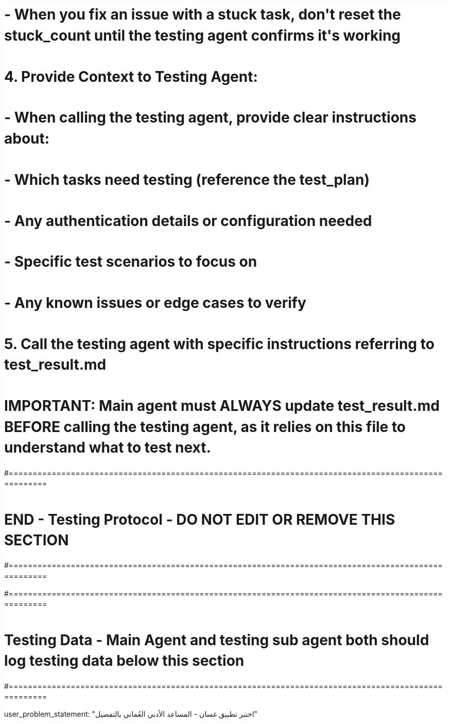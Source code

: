 #    - When you fix an issue with a stuck task, don't reset the stuck_count until the testing agent confirms it's working
#
# 4. Provide Context to Testing Agent:
#    - When calling the testing agent, provide clear instructions about:
#      - Which tasks need testing (reference the test_plan)
#      - Any authentication details or configuration needed
#      - Specific test scenarios to focus on
#      - Any known issues or edge cases to verify
#
# 5. Call the testing agent with specific instructions referring to test_result.md
#
# IMPORTANT: Main agent must ALWAYS update test_result.md BEFORE calling the testing agent, as it relies on this file to understand what to test next.

#====================================================================================================
# END - Testing Protocol - DO NOT EDIT OR REMOVE THIS SECTION
#====================================================================================================



#====================================================================================================
# Testing Data - Main Agent and testing sub agent both should log testing data below this section
#====================================================================================================

user_problem_statement: "اختبر تطبيق غسان - المساعد الأدبي العُماني بالتفصيل"
